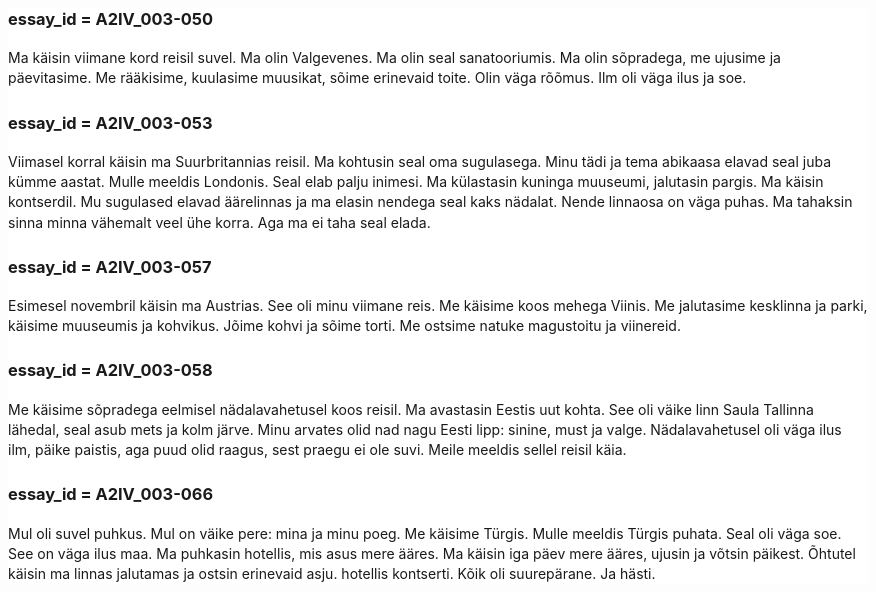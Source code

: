### essay_id = A2IV_003-050
Ma käisin viimane kord reisil suvel.
Ma olin Valgevenes.
Ma olin seal sanatooriumis.
Ma olin sõpradega, me ujusime ja päevitasime.
Me rääkisime, kuulasime muusikat, sõime erinevaid toite.
Olin väga rõõmus.
Ilm oli väga ilus ja soe.

### essay_id = A2IV_003-053
Viimasel korral käisin ma Suurbritannias reisil.
Ma kohtusin seal oma sugulasega.
Minu tädi ja tema abikaasa elavad seal juba kümme aastat.
Mulle meeldis Londonis.
Seal elab palju inimesi.
Ma külastasin kuninga muuseumi, jalutasin pargis.
Ma käisin kontserdil.
Mu sugulased elavad äärelinnas ja ma elasin nendega seal kaks nädalat.
Nende linnaosa on väga puhas.
Ma tahaksin sinna minna vähemalt veel ühe korra.
Aga ma ei taha seal elada.

### essay_id = A2IV_003-057
Esimesel novembril käisin ma Austrias.
See oli minu viimane reis.
Me käisime koos mehega Viinis.
Me jalutasime kesklinna ja parki, käisime muuseumis ja kohvikus.
Jõime kohvi ja sõime torti.
Me ostsime natuke magustoitu ja viinereid.

### essay_id = A2IV_003-058
Me käisime sõpradega eelmisel nädalavahetusel koos reisil.
Ma avastasin Eestis uut kohta.
See oli väike linn Saula Tallinna lähedal, seal asub mets ja kolm järve.
Minu arvates olid nad nagu Eesti lipp: sinine, must ja valge.
Nädalavahetusel oli väga ilus ilm, päike paistis, aga puud olid raagus, sest praegu ei ole suvi.
Meile meeldis sellel reisil käia.

### essay_id = A2IV_003-066
Mul oli suvel puhkus.
Mul on väike pere: mina ja minu poeg.
Me käisime Türgis.
Mulle meeldis Türgis puhata.
Seal oli väga soe.
See on väga ilus maa.
Ma puhkasin hotellis, mis asus mere ääres.
Ma käisin iga päev mere ääres, ujusin ja võtsin päikest.
Õhtutel käisin ma linnas jalutamas ja ostsin erinevaid asju.
hotellis kontserti.
Kõik oli suurepärane.
Ja hästi.

